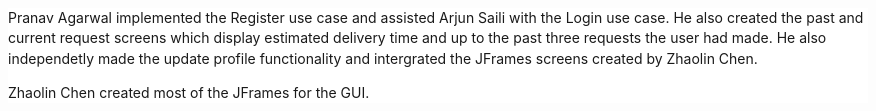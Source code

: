 Pranav Agarwal implemented the Register use case and assisted Arjun Saili with the Login use case. He also created the past and current request screens which display estimated delivery time and up to the past three requests the user had made. He also independetly made the update profile functionality and intergrated the JFrames screens created by Zhaolin Chen. 

Zhaolin Chen created most of the JFrames for the GUI.
